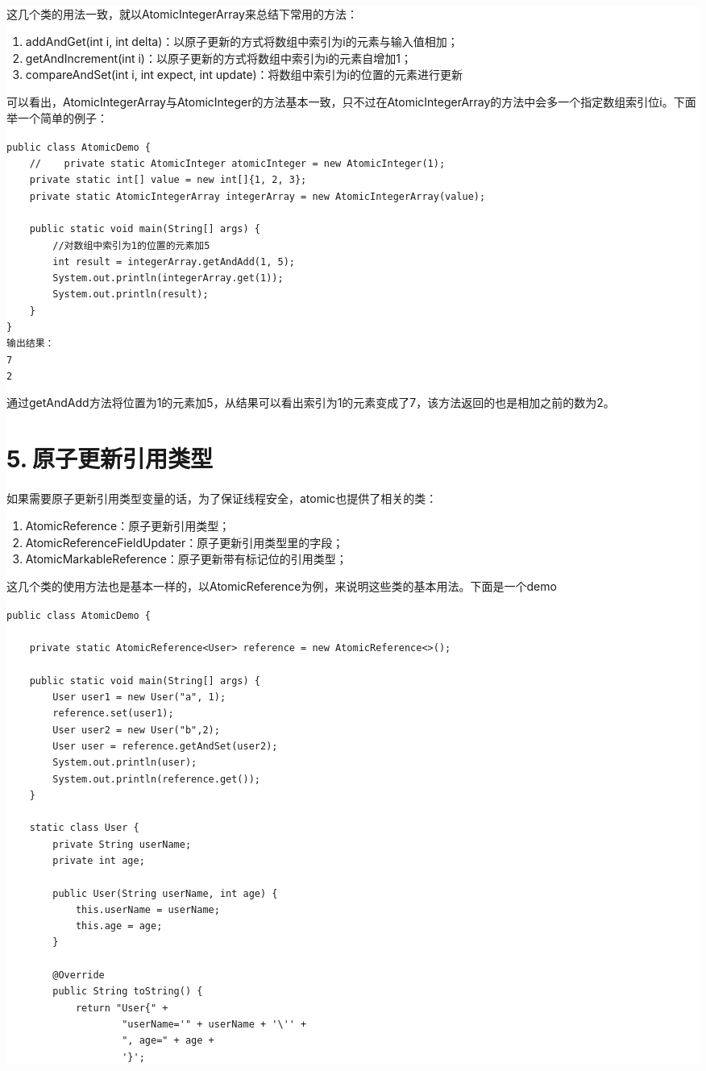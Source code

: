 这几个类的用法一致，就以AtomicIntegerArray来总结下常用的方法：

1. addAndGet\(int i, int delta\)：以原子更新的方式将数组中索引为i的元素与输入值相加；
2. getAndIncrement\(int i\)：以原子更新的方式将数组中索引为i的元素自增加1；
3. compareAndSet\(int i, int expect, int update\)：将数组中索引为i的位置的元素进行更新

可以看出，AtomicIntegerArray与AtomicInteger的方法基本一致，只不过在AtomicIntegerArray的方法中会多一个指定数组索引位i。下面举一个简单的例子：

```
public class AtomicDemo {
    //    private static AtomicInteger atomicInteger = new AtomicInteger(1);
    private static int[] value = new int[]{1, 2, 3};
    private static AtomicIntegerArray integerArray = new AtomicIntegerArray(value);

    public static void main(String[] args) {
        //对数组中索引为1的位置的元素加5
        int result = integerArray.getAndAdd(1, 5);
        System.out.println(integerArray.get(1));
        System.out.println(result);
    }
}
输出结果：
7
2
```

通过getAndAdd方法将位置为1的元素加5，从结果可以看出索引为1的元素变成了7，该方法返回的也是相加之前的数为2。

# 5. 原子更新引用类型

如果需要原子更新引用类型变量的话，为了保证线程安全，atomic也提供了相关的类：

1. AtomicReference：原子更新引用类型；
2. AtomicReferenceFieldUpdater：原子更新引用类型里的字段；
3. AtomicMarkableReference：原子更新带有标记位的引用类型；

这几个类的使用方法也是基本一样的，以AtomicReference为例，来说明这些类的基本用法。下面是一个demo

```
public class AtomicDemo {

    private static AtomicReference<User> reference = new AtomicReference<>();

    public static void main(String[] args) {
        User user1 = new User("a", 1);
        reference.set(user1);
        User user2 = new User("b",2);
        User user = reference.getAndSet(user2);
        System.out.println(user);
        System.out.println(reference.get());
    }

    static class User {
        private String userName;
        private int age;

        public User(String userName, int age) {
            this.userName = userName;
            this.age = age;
        }

        @Override
        public String toString() {
            return "User{" +
                    "userName='" + userName + '\'' +
                    ", age=" + age +
                    '}';
```